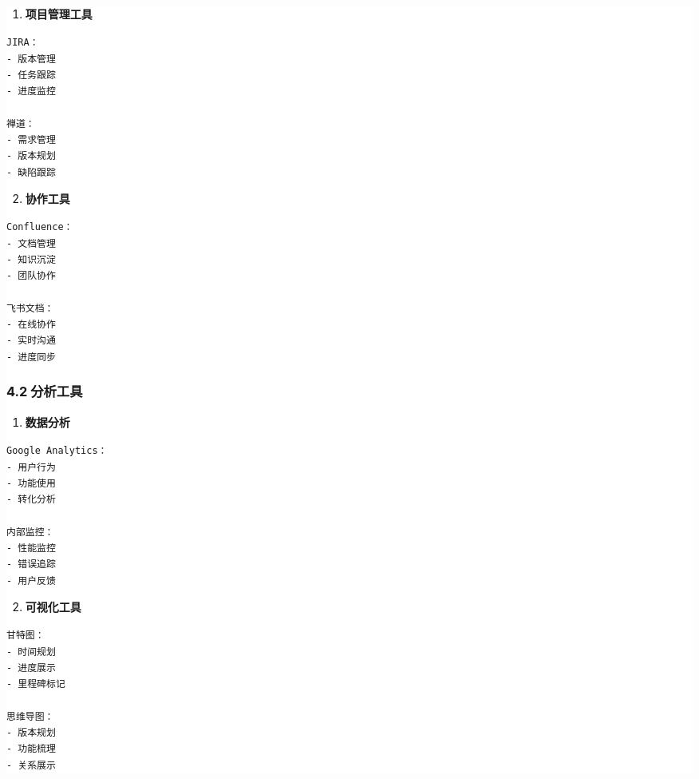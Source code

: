 1. **项目管理工具**
```
JIRA：
- 版本管理
- 任务跟踪
- 进度监控

禅道：
- 需求管理
- 版本规划
- 缺陷跟踪
```

2. **协作工具**
```
Confluence：
- 文档管理
- 知识沉淀
- 团队协作

飞书文档：
- 在线协作
- 实时沟通
- 进度同步
```

### 4.2 分析工具

1. **数据分析**
```
Google Analytics：
- 用户行为
- 功能使用
- 转化分析

内部监控：
- 性能监控
- 错误追踪
- 用户反馈
```

2. **可视化工具**
```
甘特图：
- 时间规划
- 进度展示
- 里程碑标记

思维导图：
- 版本规划
- 功能梳理
- 关系展示
```
